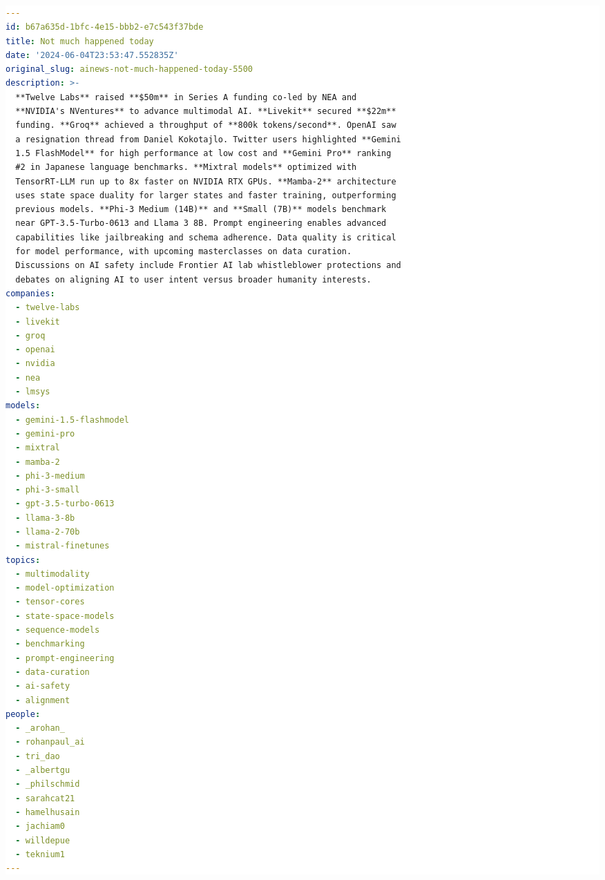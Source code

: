 ```yaml
---
id: b67a635d-1bfc-4e15-bbb2-e7c543f37bde
title: Not much happened today
date: '2024-06-04T23:53:47.552835Z'
original_slug: ainews-not-much-happened-today-5500
description: >-
  **Twelve Labs** raised **$50m** in Series A funding co-led by NEA and
  **NVIDIA's NVentures** to advance multimodal AI. **Livekit** secured **$22m**
  funding. **Groq** achieved a throughput of **800k tokens/second**. OpenAI saw
  a resignation thread from Daniel Kokotajlo. Twitter users highlighted **Gemini
  1.5 FlashModel** for high performance at low cost and **Gemini Pro** ranking
  #2 in Japanese language benchmarks. **Mixtral models** optimized with
  TensorRT-LLM run up to 8x faster on NVIDIA RTX GPUs. **Mamba-2** architecture
  uses state space duality for larger states and faster training, outperforming
  previous models. **Phi-3 Medium (14B)** and **Small (7B)** models benchmark
  near GPT-3.5-Turbo-0613 and Llama 3 8B. Prompt engineering enables advanced
  capabilities like jailbreaking and schema adherence. Data quality is critical
  for model performance, with upcoming masterclasses on data curation.
  Discussions on AI safety include Frontier AI lab whistleblower protections and
  debates on aligning AI to user intent versus broader humanity interests.
companies:
  - twelve-labs
  - livekit
  - groq
  - openai
  - nvidia
  - nea
  - lmsys
models:
  - gemini-1.5-flashmodel
  - gemini-pro
  - mixtral
  - mamba-2
  - phi-3-medium
  - phi-3-small
  - gpt-3.5-turbo-0613
  - llama-3-8b
  - llama-2-70b
  - mistral-finetunes
topics:
  - multimodality
  - model-optimization
  - tensor-cores
  - state-space-models
  - sequence-models
  - benchmarking
  - prompt-engineering
  - data-curation
  - ai-safety
  - alignment
people:
  - _arohan_
  - rohanpaul_ai
  - tri_dao
  - _albertgu
  - _philschmid
  - sarahcat21
  - hamelhusain
  - jachiam0
  - willdepue
  - teknium1
---
```